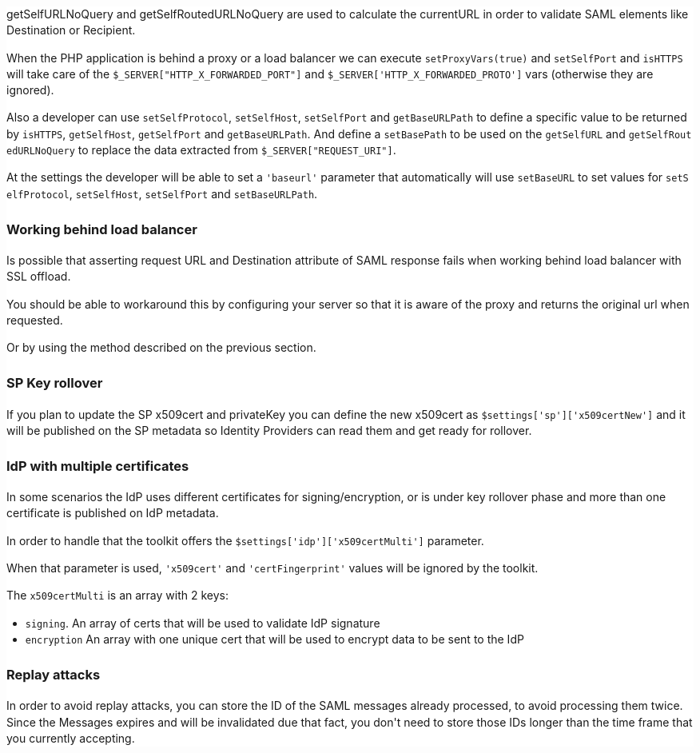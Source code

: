 getSelfURLNoQuery and getSelfRoutedURLNoQuery are used to calculate the currentURL in order to validate SAML elements like Destination or Recipient.

When the PHP application is behind a proxy or a load balancer we can execute `setProxyVars(true)` and `setSelfPort` and `isHTTPS` will take care of the `$_SERVER["HTTP_X_FORWARDED_PORT"]` and `$_SERVER['HTTP_X_FORWARDED_PROTO']` vars (otherwise they are ignored).

Also a developer can use `setSelfProtocol`, `setSelfHost`, `setSelfPort` and `getBaseURLPath` to define a specific value to be returned by `isHTTPS`, `getSelfHost`, `getSelfPort` and `getBaseURLPath`. And define a `setBasePath` to be used on the `getSelfURL` and `getSelfRoutedURLNoQuery` to replace the data extracted from `$_SERVER["REQUEST_URI"]`.

At the settings the developer will be able to set a `'baseurl'` parameter that automatically will use `setBaseURL` to set values for `setSelfProtocol`, `setSelfHost`, `setSelfPort` and `setBaseURLPath`.


### Working behind load balancer ###

Is possible that asserting request URL and Destination attribute of SAML response fails when working behind load balancer with SSL offload.

You should be able to workaround this by configuring your server so that it is aware of the proxy and returns the original url when requested.

Or by using the method described on the previous section.


### SP Key rollover ###

If you plan to update the SP x509cert and privateKey you can define the new x509cert as `$settings['sp']['x509certNew']` and it will be
published on the SP metadata so Identity Providers can read them and get ready for rollover.


### IdP with multiple certificates ###

In some scenarios the IdP uses different certificates for
signing/encryption, or is under key rollover phase and more than one certificate is published on IdP metadata.

In order to handle that the toolkit offers the `$settings['idp']['x509certMulti']` parameter.

When that parameter is used, `'x509cert'` and `'certFingerprint'` values will be ignored by the toolkit.

The `x509certMulti` is an array with 2 keys:
- `signing`. An array of certs that will be used to validate IdP signature
- `encryption` An array with one unique cert that will be used to encrypt data to be sent to the IdP


### Replay attacks ###

In order to avoid replay attacks, you can store the ID of the SAML messages already processed, to avoid processing them twice. Since the Messages expires and will be invalidated due that fact, you don't need to store those IDs longer than the time frame that you currently accepting.
